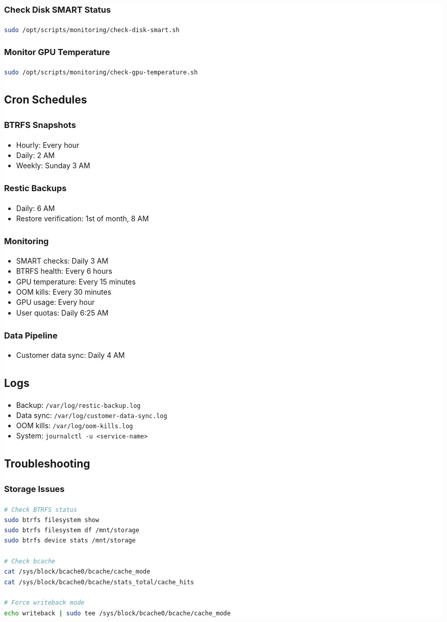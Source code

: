 ### Check Disk SMART Status
```bash
sudo /opt/scripts/monitoring/check-disk-smart.sh
```

### Monitor GPU Temperature
```bash
sudo /opt/scripts/monitoring/check-gpu-temperature.sh
```

## Cron Schedules

### BTRFS Snapshots
- Hourly: Every hour
- Daily: 2 AM
- Weekly: Sunday 3 AM

### Restic Backups
- Daily: 6 AM
- Restore verification: 1st of month, 8 AM

### Monitoring
- SMART checks: Daily 3 AM
- BTRFS health: Every 6 hours
- GPU temperature: Every 15 minutes
- OOM kills: Every 30 minutes
- GPU usage: Every hour
- User quotas: Daily 6:25 AM

### Data Pipeline
- Customer data sync: Daily 4 AM

## Logs

- Backup: `/var/log/restic-backup.log`
- Data sync: `/var/log/customer-data-sync.log`
- OOM kills: `/var/log/oom-kills.log`
- System: `journalctl -u <service-name>`

## Troubleshooting

### Storage Issues
```bash
# Check BTRFS status
sudo btrfs filesystem show
sudo btrfs filesystem df /mnt/storage
sudo btrfs device stats /mnt/storage

# Check bcache
cat /sys/block/bcache0/bcache/cache_mode
cat /sys/block/bcache0/bcache/stats_total/cache_hits

# Force writeback mode
echo writeback | sudo tee /sys/block/bcache0/bcache/cache_mode
```
